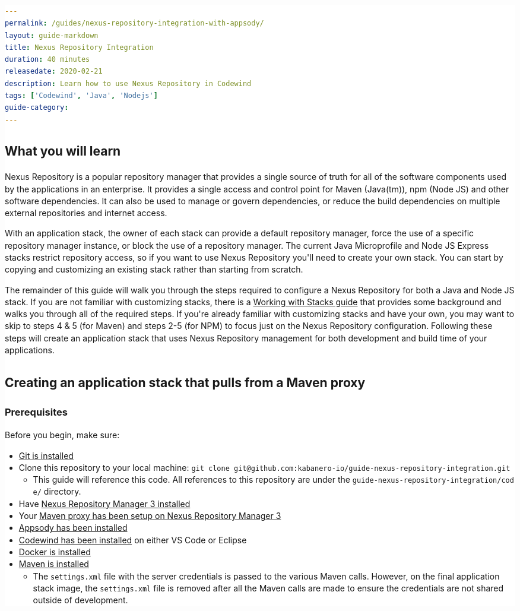```yaml
---
permalink: /guides/nexus-repository-integration-with-appsody/
layout: guide-markdown
title: Nexus Repository Integration
duration: 40 minutes
releasedate: 2020-02-21
description: Learn how to use Nexus Repository in Codewind
tags: ['Codewind', 'Java', 'Nodejs']
guide-category:
---
```



## What you will learn


Nexus Repository is a popular repository manager that provides a single source of truth for all of the software components used by the applications in an enterprise. It provides a single access and control point for Maven (Java(tm)), npm (Node JS) and other software dependencies. It can also be used to manage or govern dependencies, or reduce the build dependencies on multiple external repositories and internet access.

With an application stack, the owner of each stack can provide a default repository manager, force the use of a specific repository manager instance, or block the use of a repository manager. The current Java Microprofile and Node JS Express stacks restrict repository access, so if you want to use Nexus Repository you'll need to create your own stack. You can start by copying and customizing an existing stack rather than starting from scratch.

The remainder of this guide will walk you through the steps required to configure a Nexus Repository for both a Java and Node JS stack. If you are not familiar with customizing stacks, there is a [Working with Stacks guide](https://kabanero.io/guides/working-with-stacks) that provides some background and walks you through all of the required steps. If you're already familiar with customizing stacks and have your own, you may want to skip to steps 4 & 5 (for Maven) and steps 2-5 (for NPM) to focus just on the Nexus Repository configuration. Following these steps will create an application stack that uses Nexus Repository management for both development and build time of your applications.

## Creating an application stack that pulls from a Maven proxy


### Prerequisites


Before you begin, make sure:

- [Git is installed](https://git-scm.com/book/en/v2/Getting-Started-Installing-Git)
- Clone this repository to your local machine: `git clone git@github.com:kabanero-io/guide-nexus-repository-integration.git`
   - This guide will reference this code. All references to this repository are under the `guide-nexus-repository-integration/code/` directory.
- Have [Nexus Repository Manager 3 installed](https://help.sonatype.com/repomanager3/installation)
- Your [Maven proxy has been setup on Nexus Repository Manager 3](https://help.sonatype.com/repomanager3/formats/maven-repositories)
- [Appsody has been installed](https://appsody.dev/docs/getting-started/installation)
- [Codewind has been installed](https://www.eclipse.org/codewind/gettingstarted.html) on either VS Code or Eclipse
- [Docker is installed](https://docs.docker.com/install/)
- [Maven is installed](https://maven.apache.org/install.html)
   - The `settings.xml` file with the server credentials is passed to the various Maven calls. However, on the final application stack image, the `settings.xml` file is removed after all the Maven calls are made to ensure the credentials are not shared outside of development.
